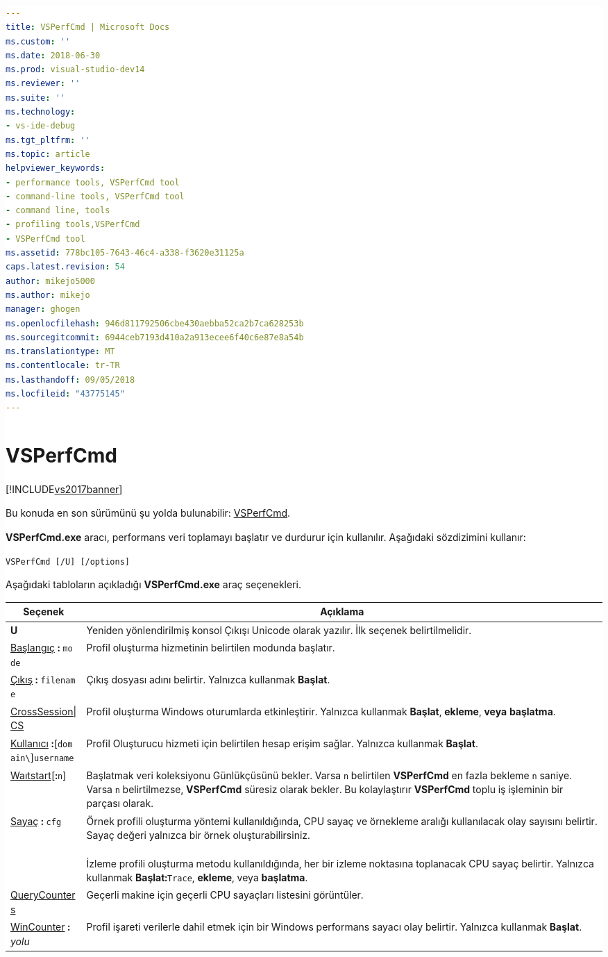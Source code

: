 ```yaml
---
title: VSPerfCmd | Microsoft Docs
ms.custom: ''
ms.date: 2018-06-30
ms.prod: visual-studio-dev14
ms.reviewer: ''
ms.suite: ''
ms.technology:
- vs-ide-debug
ms.tgt_pltfrm: ''
ms.topic: article
helpviewer_keywords:
- performance tools, VSPerfCmd tool
- command-line tools, VSPerfCmd tool
- command line, tools
- profiling tools,VSPerfCmd
- VSPerfCmd tool
ms.assetid: 778bc105-7643-46c4-a338-f3620e31125a
caps.latest.revision: 54
author: mikejo5000
ms.author: mikejo
manager: ghogen
ms.openlocfilehash: 946d811792506cbe430aebba52ca2b7ca628253b
ms.sourcegitcommit: 6944ceb7193d410a2a913ecee6f40c6e87e8a54b
ms.translationtype: MT
ms.contentlocale: tr-TR
ms.lasthandoff: 09/05/2018
ms.locfileid: "43775145"
---
```

# <a name="vsperfcmd"></a>VSPerfCmd
[!INCLUDE[vs2017banner](../includes/vs2017banner.md)]

Bu konuda en son sürümünü şu yolda bulunabilir: [VSPerfCmd](https://docs.microsoft.com/visualstudio/profiling/vsperfcmd).  
  
**VSPerfCmd.exe** aracı, performans veri toplamayı başlatır ve durdurur için kullanılır. Aşağıdaki sözdizimini kullanır:  
  
```  
VSPerfCmd [/U] [/options]  
```  
  
 Aşağıdaki tabloların açıkladığı **VSPerfCmd.exe** araç seçenekleri.  
  
|Seçenek|Açıklama|  
|------------|-----------------|  
|**U**|Yeniden yönlendirilmiş konsol Çıkışı Unicode olarak yazılır. İlk seçenek belirtilmelidir.|  
|[Başlangıç](../profiling/start.md) **:** `mode`|Profil oluşturma hizmetinin belirtilen modunda başlatır.|  
|[Çıkış](../profiling/output.md) **:** `filename`|Çıkış dosyası adını belirtir. Yalnızca kullanmak **Başlat**.|  
|[CrossSession&#124;CS](../profiling/crosssession.md)|Profil oluşturma Windows oturumlarda etkinleştirir. Yalnızca kullanmak **Başlat**, **ekleme**, **veya başlatma**.|  
|[Kullanıcı](../profiling/user-vsperfcmd.md) **:**[`domain\`]`username`|Profil Oluşturucu hizmeti için belirtilen hesap erişim sağlar. Yalnızca kullanmak **Başlat**.|  
|[Waıtstart](../profiling/waitstart.md)[**:**`n`]|Başlatmak veri koleksiyonu Günlükçüsünü bekler. Varsa `n` belirtilen **VSPerfCmd** en fazla bekleme `n` saniye. Varsa `n` belirtilmezse, **VSPerfCmd** süresiz olarak bekler. Bu kolaylaştırır **VSPerfCmd** toplu iş işleminin bir parçası olarak.|  
|[Sayaç](../profiling/counter.md) **:** `cfg`|Örnek profili oluşturma yöntemi kullanıldığında, CPU sayaç ve örnekleme aralığı kullanılacak olay sayısını belirtir. Sayaç değeri yalnızca bir örnek oluşturabilirsiniz.<br /><br /> İzleme profili oluşturma metodu kullanıldığında, her bir izleme noktasına toplanacak CPU sayaç belirtir. Yalnızca kullanmak **Başlat:**`Trace`, **ekleme**, veya **başlatma**.|  
|[QueryCounters](../profiling/querycounters.md)|Geçerli makine için geçerli CPU sayaçları listesini görüntüler.|  
|[WinCounter](../profiling/wincounter.md) **:** *yolu*|Profil işareti verilerle dahil etmek için bir Windows performans sayacı olay belirtir. Yalnızca kullanmak **Başlat**.|  